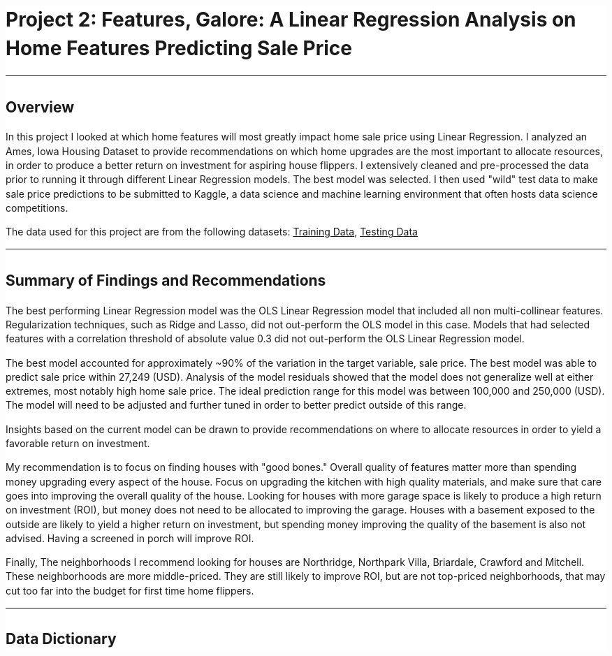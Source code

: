 # Project 2: Features, Galore: A Linear Regression Analysis on Home Features Predicting Sale Price
---

## Overview 

In this project I looked at which home features will most greatly impact home sale price using Linear Regression. I analyzed an Ames, Iowa Housing Dataset to provide recommendations on which home upgrades are the most important to allocate resources, in order to produce a better return on investment for aspiring house flippers. I extensively cleaned and pre-processed the data prior to running it through different Linear Regression models. The best model was selected. I then used "wild" test data to make sale price predictions to be submitted to Kaggle, a data science and machine learning environment that often hosts data science competitions.   

The data used for this project are from the following datasets: [Training Data](http://localhost:8889/files/project-2/datasets/train.csv?_xsrf=2%7Ca222a359%7C702501f8dda792abc9c0677b0185b861%7C1668018270), [Testing Data](http://localhost:8889/files/project-2/datasets/test.csv?_xsrf=2%7Ca222a359%7C702501f8dda792abc9c0677b0185b861%7C1668018270)

---
## Summary of Findings and Recommendations

The best performing Linear Regression model was the OLS Linear Regression model that included all non multi-collinear features. Regularization techniques, such as Ridge and Lasso, did not out-perform the OLS model in this case. Models that had selected features with a correlation threshold of absolute value 0.3 did not out-perform the OLS Linear Regression model. 

The best model accounted for approximately ~90% of the variation in the target variable, sale price. The best model was able to predict sale price within 27,249 (USD). Analysis of the model residuals showed that the model does not generalize well at either extremes, most notably high home sale price. The ideal prediction range for this model was between 100,000 and 250,000 (USD). The model will need to be adjusted and further tuned in order to better predict outside of this range. 

Insights based on the current model can be drawn to provide recommendations on where to allocate resources in order to yield a favorable return on investment. 

My recommendation is to focus on finding houses with "good bones." Overall quality of features matter more than spending money upgrading every aspect of the house. Focus on upgrading the kitchen with high quality materials, and make sure that care goes into improving the overall quality of the house. Looking for houses with more garage space is likely to produce a high return on investment (ROI), but money does not need to be allocated to improving the garage. Houses with a basement exposed to the outside are likely to yield a higher return on investment, but spending money improving the quality of the basement is also not advised. Having a screened in porch will improve ROI. 

Finally, The neighborhoods I recommend looking for houses are Northridge, Northpark Villa, Briardale, Crawford and Mitchell. These neighborhoods are more middle-priced. They are still likely to improve ROI, but are not top-priced neighborhoods, that may cut too far into the budget for first time home flippers. 

---

## Data Dictionary
